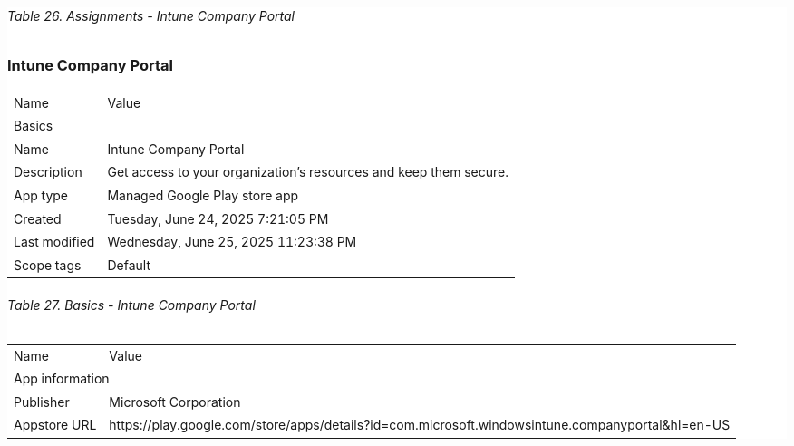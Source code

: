 </table>

###### Table 26. Assignments - Intune Company Portal


<h3 id="section-14">Intune Company Portal</h3>

<table class='table-settings'>
<tr class='table-header1'>
<td>Name</td>
<td>Value</td>
</tr>
<tr>
<td colspan="2" class='category-level1'>Basics</td>
</tr>
<tr class=''>
<td class='property-column1'>Name</td>
<td class='property-column2'>Intune Company Portal</td>
</tr>
<tr class=''>
<td class='property-column1'>Description</td>
<td class='property-column2'>Get access to your organization’s resources and keep them secure.</td>
</tr>
<tr class=''>
<td class='property-column1'>App type</td>
<td class='property-column2'>Managed Google Play store app</td>
</tr>
<tr class=''>
<td class='property-column1'>Created</td>
<td class='property-column2'>Tuesday, June 24, 2025 7:21:05 PM</td>
</tr>
<tr class=''>
<td class='property-column1'>Last modified</td>
<td class='property-column2'>Wednesday, June 25, 2025 11:23:38 PM</td>
</tr>
<tr class=''>
<td class='property-column1'>Scope tags</td>
<td class='property-column2'>Default</td>
</tr>
</table>

###### Table 27. Basics - Intune Company Portal


<table class='table-settings'>
<tr class='table-header1'>
<td>Name</td>
<td>Value</td>
</tr>
<tr>
<td colspan="2" class='category-level1'>App information</td>
</tr>
<tr class=''>
<td class='property-column1'>Publisher</td>
<td class='property-column2'>Microsoft Corporation</td>
</tr>
<tr class=''>
<td class='property-column1'>Appstore URL</td>
<td class='property-column2'>https://play.google.com/store/apps/details?id=com.microsoft.windowsintune.companyportal&hl=en-US</td>
</tr>
</table>
